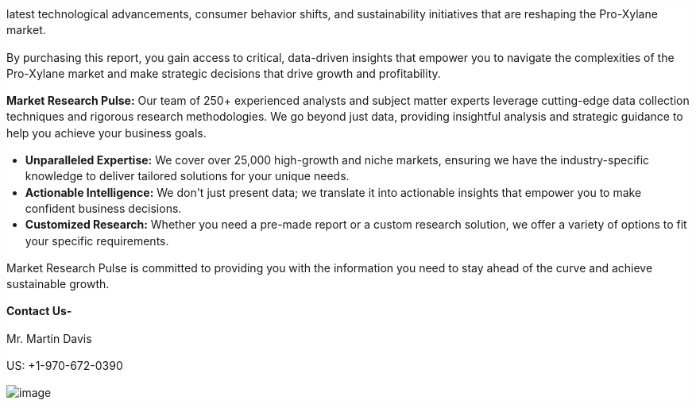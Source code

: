 latest technological advancements, consumer behavior shifts, and sustainability initiatives that are reshaping the Pro-Xylane market.</p></li></ol><p>By purchasing this report, you gain access to critical, data-driven insights that empower you to navigate the complexities of the Pro-Xylane market and make strategic decisions that drive growth and profitability.</p><p><strong>Market Research Pulse:</strong>&nbsp;Our team of 250+ experienced analysts and subject matter experts leverage cutting-edge data collection techniques and rigorous research methodologies. We go beyond just data, providing insightful analysis and strategic guidance to help you achieve your business goals.</p><ul><li><strong>Unparalleled Expertise:</strong>&nbsp;We cover over 25,000 high-growth and niche markets, ensuring we have the industry-specific knowledge to deliver tailored solutions for your unique needs.</li><li><strong>Actionable Intelligence:</strong>&nbsp;We don't just present data; we translate it into actionable insights that empower you to make confident business decisions.</li><li><strong>Customized Research:</strong>&nbsp;Whether you need a pre-made report or a custom research solution, we offer a variety of options to fit your specific requirements.</li></ul><p>Market Research Pulse is committed to providing you with the information you need to stay ahead of the curve and achieve sustainable growth.</p><p><strong>Contact Us-</strong></p><p>Mr. Martin Davis</p><p>US: +1-970-672-0390</p>
![image](https://github.com/user-attachments/assets/fa8ab339-2464-4ff2-abed-9e3a0eff8f16)
